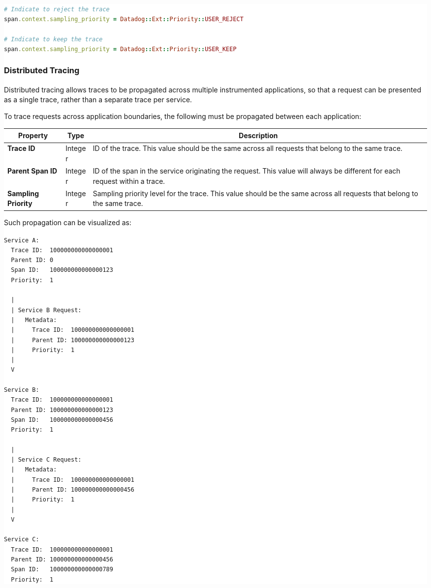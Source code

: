 ```ruby
# Indicate to reject the trace
span.context.sampling_priority = Datadog::Ext::Priority::USER_REJECT

# Indicate to keep the trace
span.context.sampling_priority = Datadog::Ext::Priority::USER_KEEP
```

### Distributed Tracing

Distributed tracing allows traces to be propagated across multiple instrumented applications, so that a request can be presented as a single trace, rather than a separate trace per service.

To trace requests across application boundaries, the following must be propagated between each application:

| Property              | Type    | Description                                                                                                                 |
| --------------------- | ------- | --------------------------------------------------------------------------------------------------------------------------- |
| **Trace ID**          | Integer | ID of the trace. This value should be the same across all requests that belong to the same trace.                           |
| **Parent Span ID**    | Integer | ID of the span in the service originating the request. This value will always be different for each request within a trace. |
| **Sampling Priority** | Integer | Sampling priority level for the trace. This value should be the same across all requests that belong to the same trace.     |

Such propagation can be visualized as:

```
Service A:
  Trace ID:  100000000000000001
  Parent ID: 0
  Span ID:   100000000000000123
  Priority:  1

  |
  | Service B Request:
  |   Metadata:
  |     Trace ID:  100000000000000001
  |     Parent ID: 100000000000000123
  |     Priority:  1
  |
  V

Service B:
  Trace ID:  100000000000000001
  Parent ID: 100000000000000123
  Span ID:   100000000000000456
  Priority:  1

  |
  | Service C Request:
  |   Metadata:
  |     Trace ID:  100000000000000001
  |     Parent ID: 100000000000000456
  |     Priority:  1
  |
  V

Service C:
  Trace ID:  100000000000000001
  Parent ID: 100000000000000456
  Span ID:   100000000000000789
  Priority:  1
```
